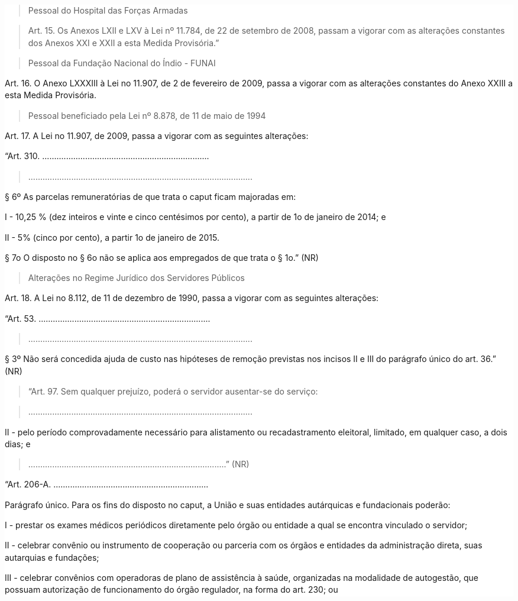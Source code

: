 > Pessoal do Hospital das Forças Armadas

> Art. 15.  Os Anexos LXII  e LXV à Lei nº 11.784, de 22 de setembro de 2008, passam a vigorar com as alterações constantes dos  Anexos XXI e XXII a esta Medida Provisória.”

> Pessoal da Fundação Nacional do Índio - FUNAI

Art. 16.  O Anexo LXXXIII à Lei no 11.907, de 2 de fevereiro de 2009, passa a vigorar com as alterações constantes do Anexo XXIII a esta Medida Provisória.

> Pessoal beneficiado pela Lei nº 8.878, de 11 de maio de 1994

Art. 17.  A Lei no 11.907, de 2009, passa a vigorar com as seguintes alterações:



“Art. 310.  ......................................................................

> ..............................................................................................

§ 6º  As parcelas remuneratórias de que trata o caput ficam majoradas em:

I - 10,25 % (dez inteiros e vinte e cinco centésimos por cento), a partir de 1o de janeiro de 2014; e

II - 5% (cinco por cento), a partir 1o de janeiro de 2015.

§ 7o  O disposto no § 6o não se aplica aos empregados de que trata o § 1o.” (NR)

> Alterações no Regime Jurídico dos Servidores Públicos

Art. 18.  A Lei no 8.112, de 11 de dezembro de 1990, passa a vigorar com as seguintes alterações:



“Art. 53.  ........................................................................

> ..............................................................................................

§ 3º  Não será concedida ajuda de custo nas hipóteses de remoção previstas nos incisos II e III do parágrafo único do art. 36.” (NR)

> “Art. 97.  Sem qualquer prejuízo, poderá o servidor ausentar-se do serviço:

> ..............................................................................................

II - pelo período comprovadamente necessário para alistamento ou recadastramento eleitoral, limitado, em qualquer caso, a dois dias; e

> ...................................................................................” (NR)

“Art. 206-A.  .................................................................

Parágrafo único.  Para os fins do disposto no caput, a União e suas entidades autárquicas e fundacionais poderão:

I - prestar os exames médicos periódicos diretamente pelo órgão ou entidade a qual se encontra vinculado o servidor;

II - celebrar convênio ou instrumento de cooperação ou parceria com os órgãos e entidades da administração direta, suas autarquias e fundações;

III - celebrar convênios com operadoras de plano de assistência à saúde, organizadas na modalidade de autogestão, que possuam autorização de funcionamento do órgão regulador, na forma do art. 230; ou
